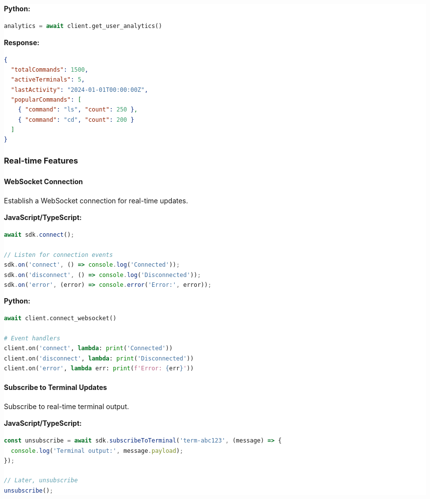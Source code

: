 **Python:**
```python
analytics = await client.get_user_analytics()
```

**Response:**
```json
{
  "totalCommands": 1500,
  "activeTerminals": 5,
  "lastActivity": "2024-01-01T00:00:00Z",
  "popularCommands": [
    { "command": "ls", "count": 250 },
    { "command": "cd", "count": 200 }
  ]
}
```

### Real-time Features

#### WebSocket Connection

Establish a WebSocket connection for real-time updates.

**JavaScript/TypeScript:**
```javascript
await sdk.connect();

// Listen for connection events
sdk.on('connect', () => console.log('Connected'));
sdk.on('disconnect', () => console.log('Disconnected'));
sdk.on('error', (error) => console.error('Error:', error));
```

**Python:**
```python
await client.connect_websocket()

# Event handlers
client.on('connect', lambda: print('Connected'))
client.on('disconnect', lambda: print('Disconnected'))
client.on('error', lambda err: print(f'Error: {err}'))
```

#### Subscribe to Terminal Updates

Subscribe to real-time terminal output.

**JavaScript/TypeScript:**
```javascript
const unsubscribe = await sdk.subscribeToTerminal('term-abc123', (message) => {
  console.log('Terminal output:', message.payload);
});

// Later, unsubscribe
unsubscribe();
```
